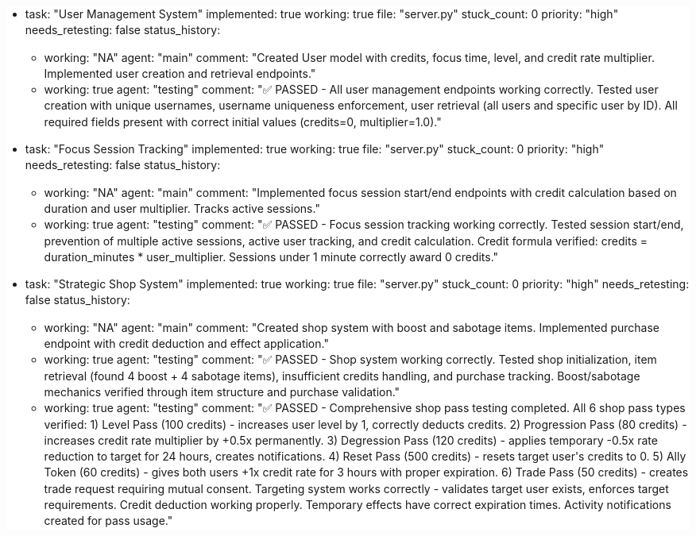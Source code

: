   - task: "User Management System"
    implemented: true
    working: true
    file: "server.py"
    stuck_count: 0
    priority: "high"
    needs_retesting: false
    status_history:
      - working: "NA"
        agent: "main"
        comment: "Created User model with credits, focus time, level, and credit rate multiplier. Implemented user creation and retrieval endpoints."
      - working: true
        agent: "testing"
        comment: "✅ PASSED - All user management endpoints working correctly. Tested user creation with unique usernames, username uniqueness enforcement, user retrieval (all users and specific user by ID). All required fields present with correct initial values (credits=0, multiplier=1.0)."

  - task: "Focus Session Tracking"
    implemented: true
    working: true
    file: "server.py"
    stuck_count: 0
    priority: "high"
    needs_retesting: false
    status_history:
      - working: "NA"
        agent: "main"
        comment: "Implemented focus session start/end endpoints with credit calculation based on duration and user multiplier. Tracks active sessions."
      - working: true
        agent: "testing"
        comment: "✅ PASSED - Focus session tracking working correctly. Tested session start/end, prevention of multiple active sessions, active user tracking, and credit calculation. Credit formula verified: credits = duration_minutes * user_multiplier. Sessions under 1 minute correctly award 0 credits."

  - task: "Strategic Shop System"
    implemented: true
    working: true
    file: "server.py"
    stuck_count: 0
    priority: "high"
    needs_retesting: false
    status_history:
      - working: "NA"
        agent: "main"
        comment: "Created shop system with boost and sabotage items. Implemented purchase endpoint with credit deduction and effect application."
      - working: true
        agent: "testing"
        comment: "✅ PASSED - Shop system working correctly. Tested shop initialization, item retrieval (found 4 boost + 4 sabotage items), insufficient credits handling, and purchase tracking. Boost/sabotage mechanics verified through item structure and purchase validation."
      - working: true
        agent: "testing"
        comment: "✅ PASSED - Comprehensive shop pass testing completed. All 6 shop pass types verified: 1) Level Pass (100 credits) - increases user level by 1, correctly deducts credits. 2) Progression Pass (80 credits) - increases credit rate multiplier by +0.5x permanently. 3) Degression Pass (120 credits) - applies temporary -0.5x rate reduction to target for 24 hours, creates notifications. 4) Reset Pass (500 credits) - resets target user's credits to 0. 5) Ally Token (60 credits) - gives both users +1x credit rate for 3 hours with proper expiration. 6) Trade Pass (50 credits) - creates trade request requiring mutual consent. Targeting system works correctly - validates target user exists, enforces target requirements. Credit deduction working properly. Temporary effects have correct expiration times. Activity notifications created for pass usage."
